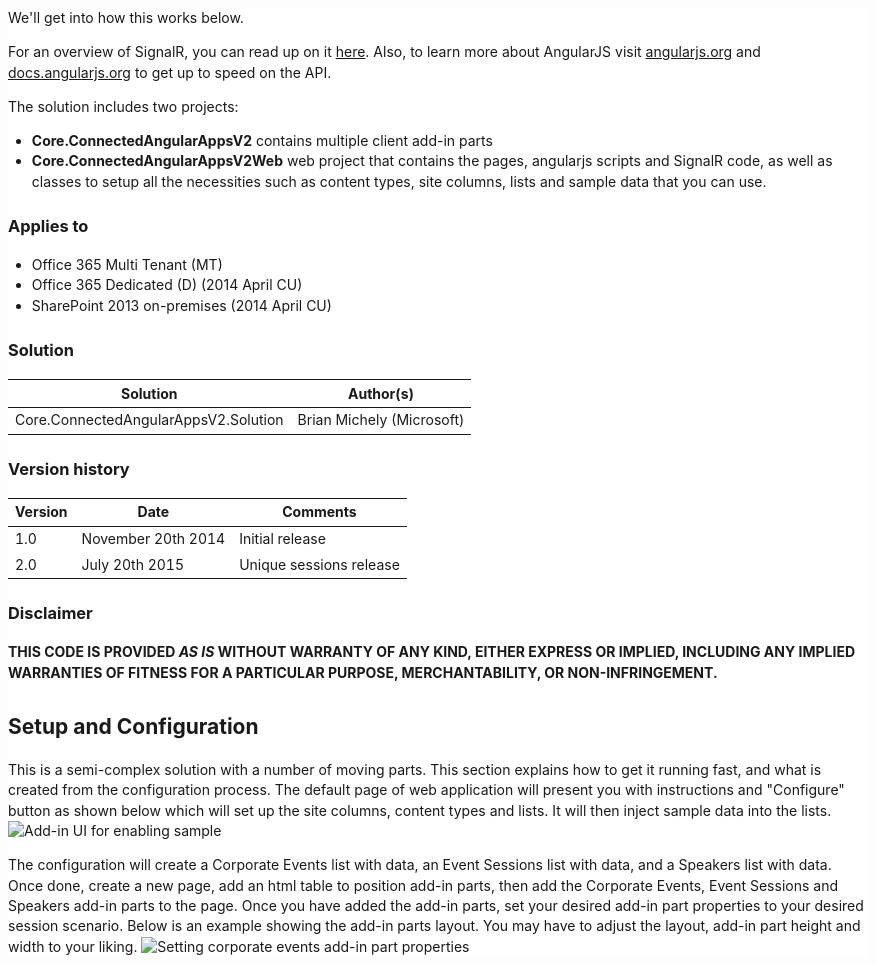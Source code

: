 
We'll get into how this works below.


For an overview of SignalR, you can read up on it [here](http://www.asp.net/signalr/overview/getting-started/introduction-to-signalr). Also, to learn more about AngularJS visit [angularjs.org](http://www.angularjs.org) and [docs.angularjs.org](http://docs.angularjs.org) to get up to speed on the API.

The solution includes two projects:

- **Core.ConnectedAngularAppsV2** contains multiple client add-in parts
- **Core.ConnectedAngularAppsV2Web** web project that contains the pages, angularjs scripts and SignalR code, as well as classes to setup all the necessities such as content types, site columns, lists and sample data that you can use.

### Applies to ###
-  Office 365 Multi Tenant (MT)
-  Office 365 Dedicated (D) (2014 April CU)
-  SharePoint 2013 on-premises (2014 April CU)

### Solution ###
Solution | Author(s)
---------|----------
Core.ConnectedAngularAppsV2.Solution | Brian Michely (Microsoft)

### Version history ###
Version  | Date | Comments
---------| -----| --------
1.0  | November 20th 2014 | Initial release
2.0  | July 20th 2015  | Unique sessions release

### Disclaimer ###
**THIS CODE IS PROVIDED *AS IS* WITHOUT WARRANTY OF ANY KIND, EITHER EXPRESS OR IMPLIED, INCLUDING ANY IMPLIED WARRANTIES OF FITNESS FOR A PARTICULAR PURPOSE, MERCHANTABILITY, OR NON-INFRINGEMENT.**

## Setup and Configuration ##
This is a semi-complex solution with a number of moving parts. This section explains how to get it running fast, and what is created from the configuration process. The default page of web application will present you with instructions and "Configure" button as shown below which will set up the site columns, content types and lists. It will then inject sample data into the lists.
![Add-in UI for enabling sample](http://i.imgur.com/ONIhhoW.jpg)

The configuration will create a Corporate Events list with data, an Event Sessions list with data, and a Speakers list with data. Once done, create a new page, add an html table to position add-in parts, then add the Corporate Events, Event Sessions and Speakers add-in parts to the page. Once you have added the add-in parts, set your desired add-in part properties to your desired session scenario. Below is an example showing the add-in parts layout. You may have to adjust the layout, add-in part height and width to your liking.
![Setting corporate events add-in part properties](http://i.imgur.com/xNHjUgc.jpg)
